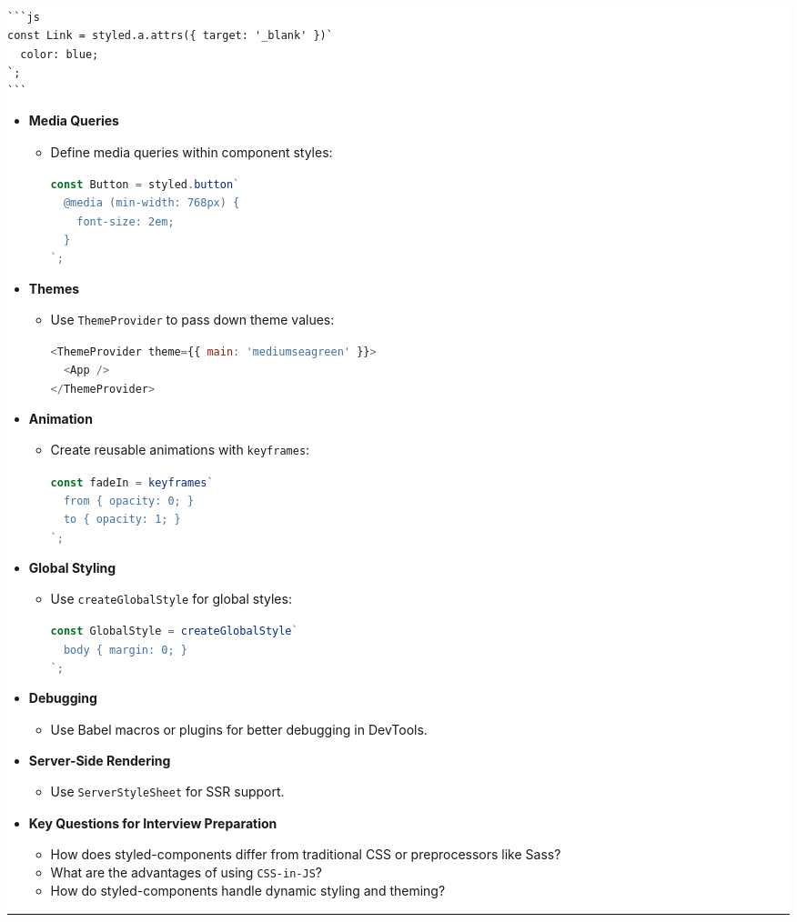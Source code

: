     ```js
    const Link = styled.a.attrs({ target: '_blank' })`
      color: blue;
    `;
    ```

- **Media Queries**

  - Define media queries within component styles:

    ```js
    const Button = styled.button`
      @media (min-width: 768px) {
        font-size: 2em;
      }
    `;
    ```

- **Themes**

  - Use `ThemeProvider` to pass down theme values:

    ```js
    <ThemeProvider theme={{ main: 'mediumseagreen' }}>
      <App />
    </ThemeProvider>
    ```

- **Animation**

  - Create reusable animations with `keyframes`:

    ```js
    const fadeIn = keyframes`
      from { opacity: 0; }
      to { opacity: 1; }
    `;
    ```

- **Global Styling**

  - Use `createGlobalStyle` for global styles:

    ```js
    const GlobalStyle = createGlobalStyle`
      body { margin: 0; }
    `;
    ```

- **Debugging**

  - Use Babel macros or plugins for better debugging in DevTools.

- **Server-Side Rendering**

  - Use `ServerStyleSheet` for SSR support.

- **Key Questions for Interview Preparation**
  - How does styled-components differ from traditional CSS or preprocessors like Sass?
  - What are the advantages of using `CSS-in-JS`?
  - How do styled-components handle dynamic styling and theming?

---